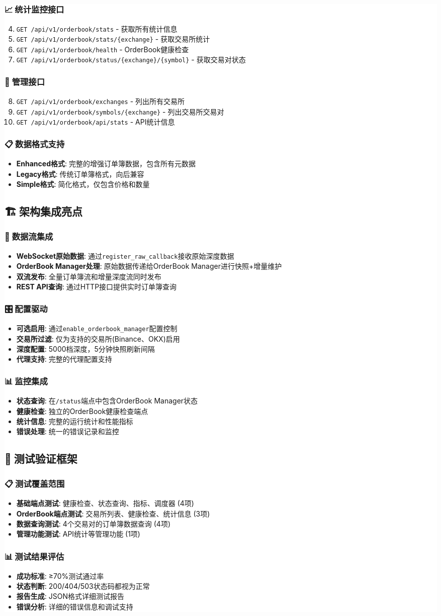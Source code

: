 ### 📈 **统计监控接口**
4. `GET /api/v1/orderbook/stats` - 获取所有统计信息
5. `GET /api/v1/orderbook/stats/{exchange}` - 获取交易所统计
6. `GET /api/v1/orderbook/health` - OrderBook健康检查
7. `GET /api/v1/orderbook/status/{exchange}/{symbol}` - 获取交易对状态

### 🔧 **管理接口**
8. `GET /api/v1/orderbook/exchanges` - 列出所有交易所
9. `GET /api/v1/orderbook/symbols/{exchange}` - 列出交易所交易对
10. `GET /api/v1/orderbook/api/stats` - API统计信息

### 📋 **数据格式支持**
- **Enhanced格式**: 完整的增强订单簿数据，包含所有元数据
- **Legacy格式**: 传统订单簿格式，向后兼容
- **Simple格式**: 简化格式，仅包含价格和数量

## 🏗️ **架构集成亮点**

### 🔄 **数据流集成**
- **WebSocket原始数据**: 通过`register_raw_callback`接收原始深度数据
- **OrderBook Manager处理**: 原始数据传递给OrderBook Manager进行快照+增量维护
- **双流发布**: 全量订单簿流和增量深度流同时发布
- **REST API查询**: 通过HTTP接口提供实时订单簿查询

### 🎛️ **配置驱动**
- **可选启用**: 通过`enable_orderbook_manager`配置控制
- **交易所过滤**: 仅为支持的交易所(Binance、OKX)启用
- **深度配置**: 5000档深度，5分钟快照刷新间隔
- **代理支持**: 完整的代理配置支持

### 📊 **监控集成**
- **状态查询**: 在`/status`端点中包含OrderBook Manager状态
- **健康检查**: 独立的OrderBook健康检查端点
- **统计信息**: 完整的运行统计和性能指标
- **错误处理**: 统一的错误记录和监控

## 🧪 **测试验证框架**

### 📋 **测试覆盖范围**
- **基础端点测试**: 健康检查、状态查询、指标、调度器 (4项)
- **OrderBook端点测试**: 交易所列表、健康检查、统计信息 (3项)
- **数据查询测试**: 4个交易对的订单簿数据查询 (4项)
- **管理功能测试**: API统计等管理功能 (1项)

### 📊 **测试结果评估**
- **成功标准**: ≥70%测试通过率
- **状态判断**: 200/404/503状态码都视为正常
- **报告生成**: JSON格式详细测试报告
- **错误分析**: 详细的错误信息和调试支持
